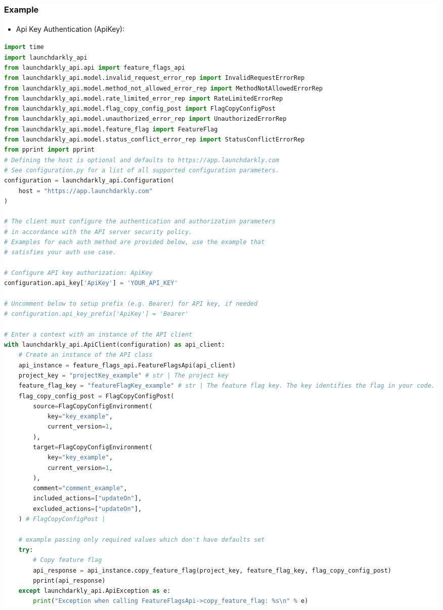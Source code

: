 ### Example

* Api Key Authentication (ApiKey):

```python
import time
import launchdarkly_api
from launchdarkly_api.api import feature_flags_api
from launchdarkly_api.model.invalid_request_error_rep import InvalidRequestErrorRep
from launchdarkly_api.model.method_not_allowed_error_rep import MethodNotAllowedErrorRep
from launchdarkly_api.model.rate_limited_error_rep import RateLimitedErrorRep
from launchdarkly_api.model.flag_copy_config_post import FlagCopyConfigPost
from launchdarkly_api.model.unauthorized_error_rep import UnauthorizedErrorRep
from launchdarkly_api.model.feature_flag import FeatureFlag
from launchdarkly_api.model.status_conflict_error_rep import StatusConflictErrorRep
from pprint import pprint
# Defining the host is optional and defaults to https://app.launchdarkly.com
# See configuration.py for a list of all supported configuration parameters.
configuration = launchdarkly_api.Configuration(
    host = "https://app.launchdarkly.com"
)

# The client must configure the authentication and authorization parameters
# in accordance with the API server security policy.
# Examples for each auth method are provided below, use the example that
# satisfies your auth use case.

# Configure API key authorization: ApiKey
configuration.api_key['ApiKey'] = 'YOUR_API_KEY'

# Uncomment below to setup prefix (e.g. Bearer) for API key, if needed
# configuration.api_key_prefix['ApiKey'] = 'Bearer'

# Enter a context with an instance of the API client
with launchdarkly_api.ApiClient(configuration) as api_client:
    # Create an instance of the API class
    api_instance = feature_flags_api.FeatureFlagsApi(api_client)
    project_key = "projectKey_example" # str | The project key
    feature_flag_key = "featureFlagKey_example" # str | The feature flag key. The key identifies the flag in your code.
    flag_copy_config_post = FlagCopyConfigPost(
        source=FlagCopyConfigEnvironment(
            key="key_example",
            current_version=1,
        ),
        target=FlagCopyConfigEnvironment(
            key="key_example",
            current_version=1,
        ),
        comment="comment_example",
        included_actions=["updateOn"],
        excluded_actions=["updateOn"],
    ) # FlagCopyConfigPost | 

    # example passing only required values which don't have defaults set
    try:
        # Copy feature flag
        api_response = api_instance.copy_feature_flag(project_key, feature_flag_key, flag_copy_config_post)
        pprint(api_response)
    except launchdarkly_api.ApiException as e:
        print("Exception when calling FeatureFlagsApi->copy_feature_flag: %s\n" % e)
```
